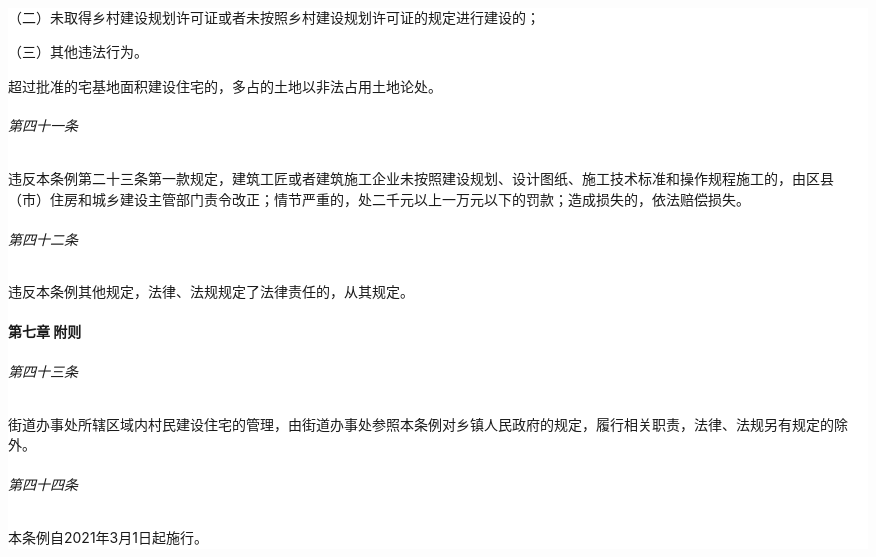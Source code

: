 （二）未取得乡村建设规划许可证或者未按照乡村建设规划许可证的规定进行建设的；

（三）其他违法行为。

超过批准的宅基地面积建设住宅的，多占的土地以非法占用土地论处。

###### 第四十一条

违反本条例第二十三条第一款规定，建筑工匠或者建筑施工企业未按照建设规划、设计图纸、施工技术标准和操作规程施工的，由区县（市）住房和城乡建设主管部门责令改正；情节严重的，处二千元以上一万元以下的罚款；造成损失的，依法赔偿损失。

###### 第四十二条

违反本条例其他规定，法律、法规规定了法律责任的，从其规定。

#### 第七章 附则

###### 第四十三条

街道办事处所辖区域内村民建设住宅的管理，由街道办事处参照本条例对乡镇人民政府的规定，履行相关职责，法律、法规另有规定的除外。

###### 第四十四条

本条例自2021年3月1日起施行。
